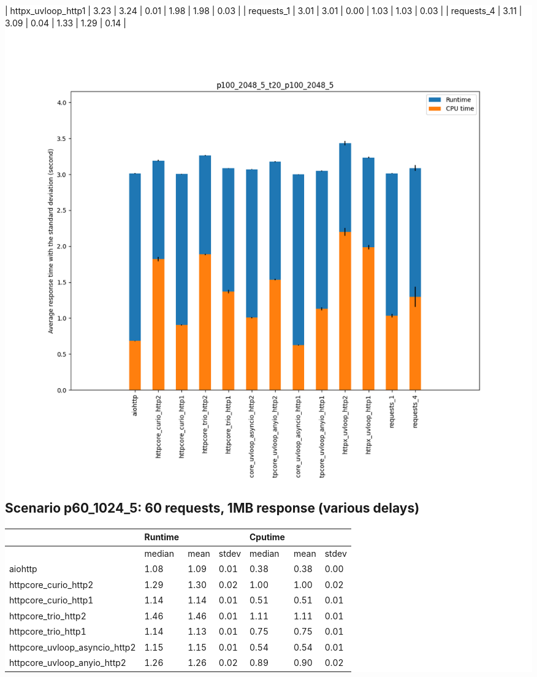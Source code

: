 | httpx_uvloop_http1               |    3.23 |    3.24 |    0.01 |    1.98 |    1.98 |    0.03 |
| requests_1                       |    3.01 |    3.01 |    0.00 |    1.03 |    1.03 |    0.03 |
| requests_4                       |    3.11 |    3.09 |    0.04 |    1.33 |    1.29 |    0.14 |

![p100_2048_5_t20_p100_2048_5](p100_2048_5_t20_p100_2048_5.png)

## Scenario p60_1024_5: 60 requests, 1MB response (various delays)

|                                  | Runtime |         |         | Cputime |         |         |
|----------------------------------|---------|---------|---------|---------|---------|---------|
|                                  |  median |    mean |   stdev |  median |    mean |   stdev |
| aiohttp                          |    1.08 |    1.09 |    0.01 |    0.38 |    0.38 |    0.00 |
| httpcore_curio_http2             |    1.29 |    1.30 |    0.02 |    1.00 |    1.00 |    0.02 |
| httpcore_curio_http1             |    1.14 |    1.14 |    0.01 |    0.51 |    0.51 |    0.01 |
| httpcore_trio_http2              |    1.46 |    1.46 |    0.01 |    1.11 |    1.11 |    0.01 |
| httpcore_trio_http1              |    1.14 |    1.13 |    0.01 |    0.75 |    0.75 |    0.01 |
| httpcore_uvloop_asyncio_http2    |    1.15 |    1.15 |    0.01 |    0.54 |    0.54 |    0.01 |
| httpcore_uvloop_anyio_http2      |    1.26 |    1.26 |    0.02 |    0.89 |    0.90 |    0.02 |